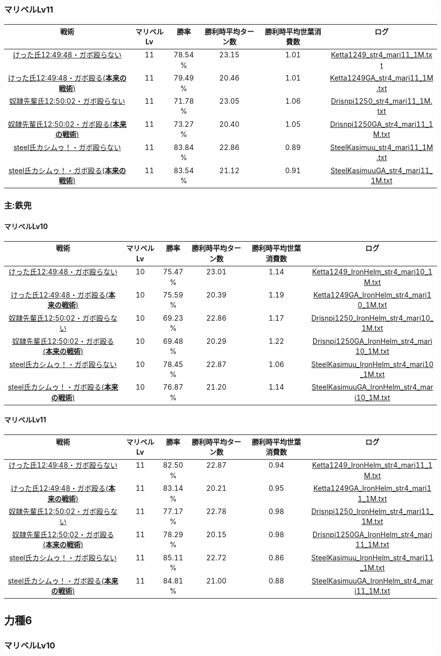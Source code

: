 ### マリベルLv11

| 戦術 | マリベルLv | 勝率 | 勝利時平均ターン数 | 勝利時平均世葉消費数 | ログ |
| :---: | :---: | :---: | :---: | :---: | :---: |
| [けった氏12:49:48・ガボ殴らない](./lib/Party_Ketta1249.rb) | 11 | 78.54% | 23.15 | 1.01 | [Ketta1249_str4_mari11_1M.txt](./log/Ketta1249_str4_mari11_1M.txt) |
| [けった氏12:49:48・ガボ殴る(**本来の戦術**)](./lib/Party_Ketta1249.rb) | 11 | 79.49% | 20.46 | 1.01 | [Ketta1249GA_str4_mari11_1M.txt](./log/Ketta1249GA_str4_mari11_1M.txt) |
| [奴隷先輩氏12:50:02・ガボ殴らない](./lib/Party_Drisnpi1250.rb) | 11 | 71.78% | 23.05 | 1.06 | [Drisnpi1250_str4_mari11_1M.txt](./log/Drisnpi1250_str4_mari11_1M.txt) |
| [奴隷先輩氏12:50:02・ガボ殴る(**本来の戦術**)](./lib/Party_Drisnpi1250.rb) | 11 | 73.27% | 20.40 | 1.05 | [Drisnpi1250GA_str4_mari11_1M.txt](./log/Drisnpi1250GA_str4_mari11_1M.txt) |
| [steel氏カシムゥ！・ガボ殴らない](./lib/Party_SteelKasimuu.rb) | 11 | 83.84% | 22.86 | 0.89 | [SteelKasimuu_str4_mari11_1M.txt](./log/SteelKasimuu_str4_mari11_1M.txt) |
| [steel氏カシムゥ！・ガボ殴る(**本来の戦術**)](./lib/Party_SteelKasimuu.rb) | 11 | 83.54% | 21.12 | 0.91 | [SteelKasimuuGA_str4_mari11_1M.txt](./log/SteelKasimuuGA_str4_mari11_1M.txt) |

### 主:鉄兜

#### マリベルLv10

| 戦術 | マリベルLv | 勝率 | 勝利時平均ターン数 | 勝利時平均世葉消費数 | ログ |
| :---: | :---: | :---: | :---: | :---: | :---: |
| [けった氏12:49:48・ガボ殴らない](./lib/Party_Ketta1249.rb) | 10 | 75.47% | 23.01 | 1.14 | [Ketta1249_IronHelm_str4_mari10_1M.txt](./log/Ketta1249_IronHelm_str4_mari10_1M.txt) |
| [けった氏12:49:48・ガボ殴る(**本来の戦術**)](./lib/Party_Ketta1249.rb) | 10 | 75.59% | 20.39 | 1.19 | [Ketta1249GA_IronHelm_str4_mari10_1M.txt](./log/Ketta1249GA_IronHelm_str4_mari10_1M.txt) |
| [奴隷先輩氏12:50:02・ガボ殴らない](./lib/Party_Drisnpi1250.rb) | 10 | 69.23% | 22.86 | 1.17 | [Drisnpi1250_IronHelm_str4_mari10_1M.txt](./log/Drisnpi1250_IronHelm_str4_mari10_1M.txt) |
| [奴隷先輩氏12:50:02・ガボ殴る(**本来の戦術**)](./lib/Party_Drisnpi1250.rb) | 10 | 69.48% | 20.29 | 1.22 | [Drisnpi1250GA_IronHelm_str4_mari10_1M.txt](./log/Drisnpi1250GA_IronHelm_str4_mari10_1M.txt) |
| [steel氏カシムゥ！・ガボ殴らない](./lib/Party_SteelKasimuu.rb) | 10 | 78.45% | 22.87 | 1.06 | [SteelKasimuu_IronHelm_str4_mari10_1M.txt](./log/SteelKasimuu_IronHelm_str4_mari10_1M.txt) |
| [steel氏カシムゥ！・ガボ殴る(**本来の戦術**)](./lib/Party_SteelKasimuu.rb) | 10 | 76.87% | 21.20 | 1.14 | [SteelKasimuuGA_IronHelm_str4_mari10_1M.txt](./log/SteelKasimuuGA_IronHelm_str4_mari10_1M.txt) |

#### マリベルLv11

| 戦術 | マリベルLv | 勝率 | 勝利時平均ターン数 | 勝利時平均世葉消費数 | ログ |
| :---: | :---: | :---: | :---: | :---: | :---: |
| [けった氏12:49:48・ガボ殴らない](./lib/Party_Ketta1249.rb) | 11 | 82.50% | 22.87 | 0.94 | [Ketta1249_IronHelm_str4_mari11_1M.txt](./log/Ketta1249_IronHelm_str4_mari11_1M.txt) |
| [けった氏12:49:48・ガボ殴る(**本来の戦術**)](./lib/Party_Ketta1249.rb) | 11 | 83.14% | 20.21 | 0.95 | [Ketta1249GA_IronHelm_str4_mari11_1M.txt](./log/Ketta1249GA_IronHelm_str4_mari11_1M.txt) |
| [奴隷先輩氏12:50:02・ガボ殴らない](./lib/Party_Drisnpi1250.rb) | 11 | 77.17% | 22.78 | 0.98 | [Drisnpi1250_IronHelm_str4_mari11_1M.txt](./log/Drisnpi1250_IronHelm_str4_mari11_1M.txt) |
| [奴隷先輩氏12:50:02・ガボ殴る(**本来の戦術**)](./lib/Party_Drisnpi1250.rb) | 11 | 78.29% | 20.15 | 0.98 | [Drisnpi1250GA_IronHelm_str4_mari11_1M.txt](./log/Drisnpi1250GA_IronHelm_str4_mari11_1M.txt) |
| [steel氏カシムゥ！・ガボ殴らない](./lib/Party_SteelKasimuu.rb) | 11 | 85.11% | 22.72 | 0.86 | [SteelKasimuu_IronHelm_str4_mari11_1M.txt](./log/SteelKasimuu_IronHelm_str4_mari11_1M.txt) |
| [steel氏カシムゥ！・ガボ殴る(**本来の戦術**)](./lib/Party_SteelKasimuu.rb) | 11 | 84.81% | 21.00 | 0.88 | [SteelKasimuuGA_IronHelm_str4_mari11_1M.txt](./log/SteelKasimuuGA_IronHelm_str4_mari11_1M.txt) |

## 力種6

### マリベルLv10
